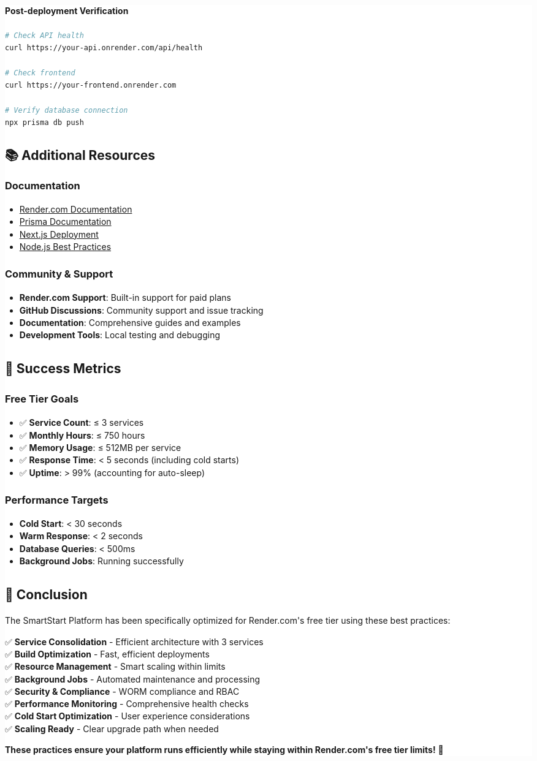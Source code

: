 #### **Post-deployment Verification**
```bash
# Check API health
curl https://your-api.onrender.com/api/health

# Check frontend
curl https://your-frontend.onrender.com

# Verify database connection
npx prisma db push
```

## 📚 Additional Resources

### **Documentation**
- [Render.com Documentation](https://render.com/docs)
- [Prisma Documentation](https://www.prisma.io/docs/)
- [Next.js Deployment](https://nextjs.org/docs/deployment)
- [Node.js Best Practices](https://github.com/goldbergyoni/nodebestpractices)

### **Community & Support**
- **Render.com Support**: Built-in support for paid plans
- **GitHub Discussions**: Community support and issue tracking
- **Documentation**: Comprehensive guides and examples
- **Development Tools**: Local testing and debugging

## 🎯 Success Metrics

### **Free Tier Goals**
- ✅ **Service Count**: ≤ 3 services
- ✅ **Monthly Hours**: ≤ 750 hours
- ✅ **Memory Usage**: ≤ 512MB per service
- ✅ **Response Time**: < 5 seconds (including cold starts)
- ✅ **Uptime**: > 99% (accounting for auto-sleep)

### **Performance Targets**
- **Cold Start**: < 30 seconds
- **Warm Response**: < 2 seconds
- **Database Queries**: < 500ms
- **Background Jobs**: Running successfully

## 🎉 Conclusion

The SmartStart Platform has been specifically optimized for Render.com's free tier using these best practices:

✅ **Service Consolidation** - Efficient architecture with 3 services  
✅ **Build Optimization** - Fast, efficient deployments  
✅ **Resource Management** - Smart scaling within limits  
✅ **Background Jobs** - Automated maintenance and processing  
✅ **Security & Compliance** - WORM compliance and RBAC  
✅ **Performance Monitoring** - Comprehensive health checks  
✅ **Cold Start Optimization** - User experience considerations  
✅ **Scaling Ready** - Clear upgrade path when needed  

**These practices ensure your platform runs efficiently while staying within Render.com's free tier limits!** 🎯

